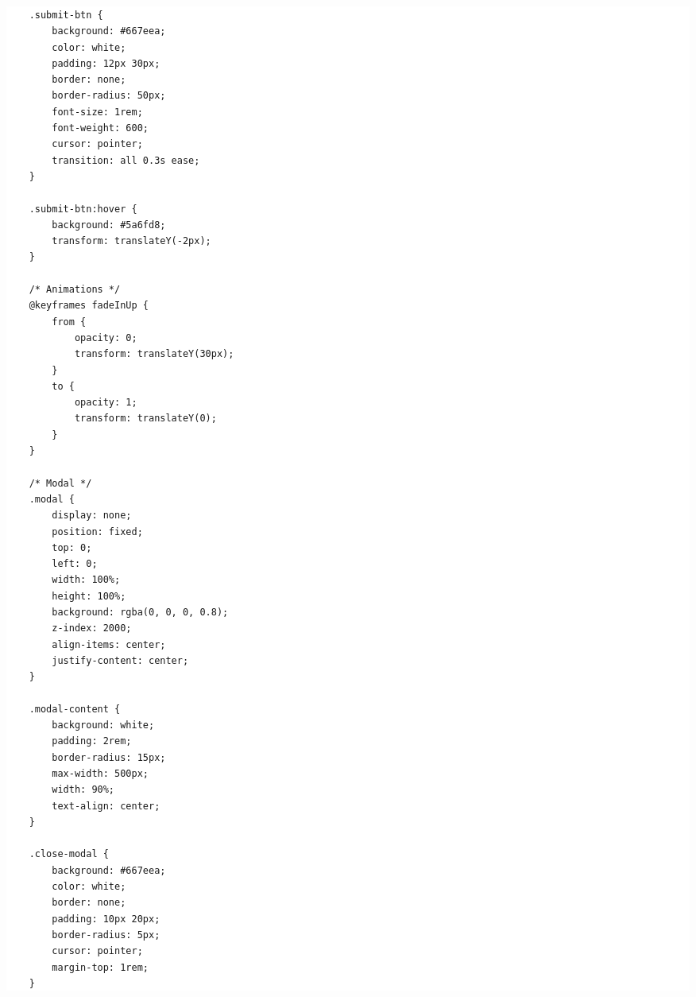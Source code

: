         .submit-btn {
            background: #667eea;
            color: white;
            padding: 12px 30px;
            border: none;
            border-radius: 50px;
            font-size: 1rem;
            font-weight: 600;
            cursor: pointer;
            transition: all 0.3s ease;
        }

        .submit-btn:hover {
            background: #5a6fd8;
            transform: translateY(-2px);
        }

        /* Animations */
        @keyframes fadeInUp {
            from {
                opacity: 0;
                transform: translateY(30px);
            }
            to {
                opacity: 1;
                transform: translateY(0);
            }
        }

        /* Modal */
        .modal {
            display: none;
            position: fixed;
            top: 0;
            left: 0;
            width: 100%;
            height: 100%;
            background: rgba(0, 0, 0, 0.8);
            z-index: 2000;
            align-items: center;
            justify-content: center;
        }

        .modal-content {
            background: white;
            padding: 2rem;
            border-radius: 15px;
            max-width: 500px;
            width: 90%;
            text-align: center;
        }

        .close-modal {
            background: #667eea;
            color: white;
            border: none;
            padding: 10px 20px;
            border-radius: 5px;
            cursor: pointer;
            margin-top: 1rem;
        }
